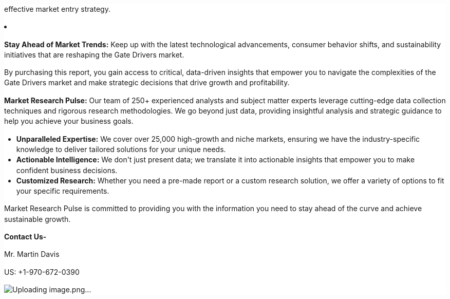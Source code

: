 effective market entry strategy.</p></li><li><p><strong>Stay Ahead of Market Trends:</strong> Keep up with the latest technological advancements, consumer behavior shifts, and sustainability initiatives that are reshaping the Gate Drivers market.</p></li></ol><p>By purchasing this report, you gain access to critical, data-driven insights that empower you to navigate the complexities of the Gate Drivers market and make strategic decisions that drive growth and profitability.</p><p><strong>Market Research Pulse:</strong>&nbsp;Our team of 250+ experienced analysts and subject matter experts leverage cutting-edge data collection techniques and rigorous research methodologies. We go beyond just data, providing insightful analysis and strategic guidance to help you achieve your business goals.</p><ul><li><strong>Unparalleled Expertise:</strong>&nbsp;We cover over 25,000 high-growth and niche markets, ensuring we have the industry-specific knowledge to deliver tailored solutions for your unique needs.</li><li><strong>Actionable Intelligence:</strong>&nbsp;We don't just present data; we translate it into actionable insights that empower you to make confident business decisions.</li><li><strong>Customized Research:</strong>&nbsp;Whether you need a pre-made report or a custom research solution, we offer a variety of options to fit your specific requirements.</li></ul><p>Market Research Pulse is committed to providing you with the information you need to stay ahead of the curve and achieve sustainable growth.</p><p><strong>Contact Us-</strong></p><p>Mr. Martin Davis</p><p>US: +1-970-672-0390</p>
![Uploading image.png…]()
